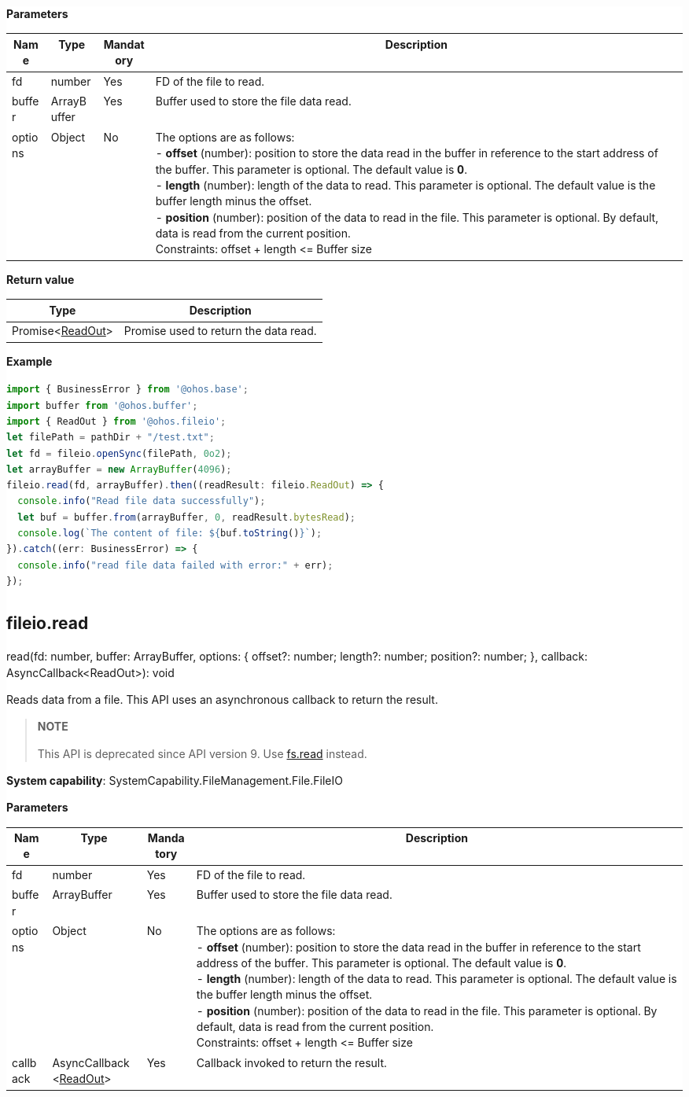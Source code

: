 **Parameters**

| Name | Type       | Mandatory| Description                                                        |
| ------- | ----------- | ---- | ------------------------------------------------------------ |
| fd      | number      | Yes  | FD of the file to read.                                    |
| buffer  | ArrayBuffer | Yes  | Buffer used to store the file data read.                          |
| options | Object      | No  | The options are as follows:<br>- **offset** (number): position to store the data read in the buffer in reference to the start address of the buffer. This parameter is optional. The default value is **0**.<br>- **length** (number): length of the data to read. This parameter is optional. The default value is the buffer length minus the offset.<br>- **position** (number): position of the data to read in the file. This parameter is optional. By default, data is read from the current position.<br>Constraints: offset + length <= Buffer size|

**Return value**

  | Type                                | Description    |
  | ---------------------------------- | ------ |
  | Promise&lt;[ReadOut](#readout)&gt; | Promise used to return the data read.|

**Example**

  ```ts
  import { BusinessError } from '@ohos.base';
  import buffer from '@ohos.buffer';
  import { ReadOut } from '@ohos.fileio';
  let filePath = pathDir + "/test.txt";
  let fd = fileio.openSync(filePath, 0o2);
  let arrayBuffer = new ArrayBuffer(4096);
  fileio.read(fd, arrayBuffer).then((readResult: fileio.ReadOut) => {
    console.info("Read file data successfully");
    let buf = buffer.from(arrayBuffer, 0, readResult.bytesRead);
    console.log(`The content of file: ${buf.toString()}`);
  }).catch((err: BusinessError) => {
    console.info("read file data failed with error:" + err);
  });
  ```


## fileio.read

read(fd: number, buffer: ArrayBuffer, options: { offset?: number; length?: number; position?: number; }, callback: AsyncCallback&lt;ReadOut&gt;): void

Reads data from a file. This API uses an asynchronous callback to return the result.

> **NOTE**
>
> This API is deprecated since API version 9. Use [fs.read](js-apis-file-fs.md#fsread-1) instead.

**System capability**: SystemCapability.FileManagement.File.FileIO

**Parameters**

  | Name     | Type                                      | Mandatory  | Description                                      |
  | -------- | ---------------------------------------- | ---- | ---------------------------------------- |
  | fd       | number                                   | Yes   | FD of the file to read.                            |
  | buffer   | ArrayBuffer                              | Yes   | Buffer used to store the file data read.                       |
  | options  | Object                                   | No   | The options are as follows:<br>- **offset** (number): position to store the data read in the buffer in reference to the start address of the buffer. This parameter is optional. The default value is **0**.<br>- **length** (number): length of the data to read. This parameter is optional. The default value is the buffer length minus the offset.<br>- **position** (number): position of the data to read in the file. This parameter is optional. By default, data is read from the current position.<br>Constraints: offset + length <= Buffer size |
  | callback | AsyncCallback&lt;[ReadOut](#readout)&gt; | Yes   | Callback invoked to return the result.                            |
